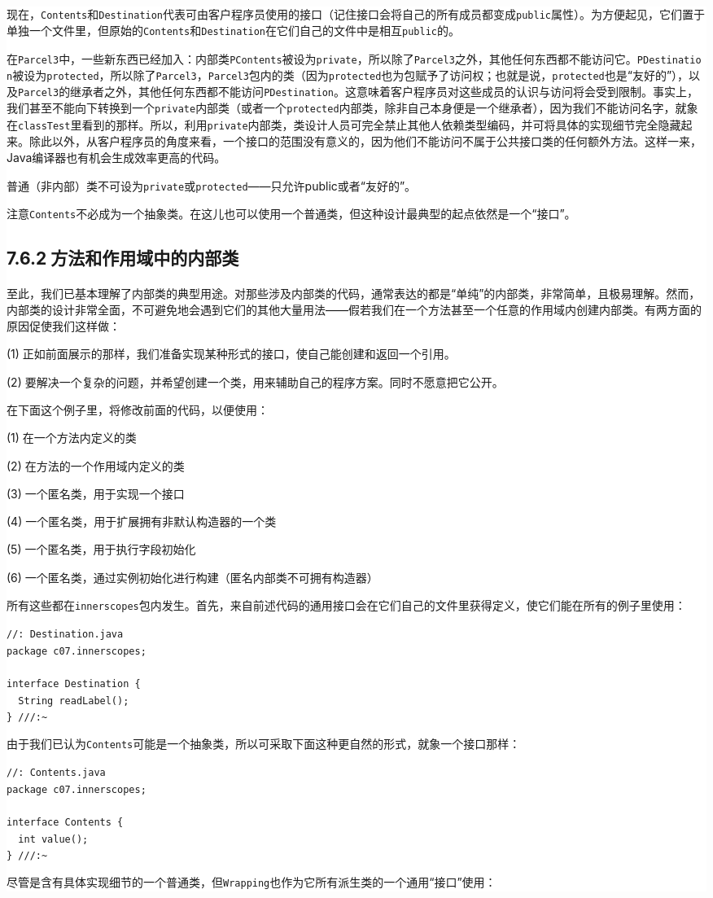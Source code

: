现在，`Contents`和`Destination`代表可由客户程序员使用的接口（记住接口会将自己的所有成员都变成`public`属性）。为方便起见，它们置于单独一个文件里，但原始的`Contents`和`Destination`在它们自己的文件中是相互`public`的。

在`Parcel3`中，一些新东西已经加入：内部类`PContents`被设为`private`，所以除了`Parcel3`之外，其他任何东西都不能访问它。`PDestination`被设为`protected`，所以除了`Parcel3`，`Parcel3`包内的类（因为`protected`也为包赋予了访问权；也就是说，`protected`也是“友好的”），以及`Parcel3`的继承者之外，其他任何东西都不能访问`PDestination`。这意味着客户程序员对这些成员的认识与访问将会受到限制。事实上，我们甚至不能向下转换到一个`private`内部类（或者一个`protected`内部类，除非自己本身便是一个继承者），因为我们不能访问名字，就象在`classTest`里看到的那样。所以，利用`private`内部类，类设计人员可完全禁止其他人依赖类型编码，并可将具体的实现细节完全隐藏起来。除此以外，从客户程序员的角度来看，一个接口的范围没有意义的，因为他们不能访问不属于公共接口类的任何额外方法。这样一来，Java编译器也有机会生成效率更高的代码。

普通（非内部）类不可设为`private`或`protected`——只允许public或者“友好的”。

注意`Contents`不必成为一个抽象类。在这儿也可以使用一个普通类，但这种设计最典型的起点依然是一个“接口”。

## 7.6.2 方法和作用域中的内部类

至此，我们已基本理解了内部类的典型用途。对那些涉及内部类的代码，通常表达的都是“单纯”的内部类，非常简单，且极易理解。然而，内部类的设计非常全面，不可避免地会遇到它们的其他大量用法——假若我们在一个方法甚至一个任意的作用域内创建内部类。有两方面的原因促使我们这样做：

(1) 正如前面展示的那样，我们准备实现某种形式的接口，使自己能创建和返回一个引用。

(2) 要解决一个复杂的问题，并希望创建一个类，用来辅助自己的程序方案。同时不愿意把它公开。

在下面这个例子里，将修改前面的代码，以便使用：

(1) 在一个方法内定义的类

(2) 在方法的一个作用域内定义的类

(3) 一个匿名类，用于实现一个接口

(4) 一个匿名类，用于扩展拥有非默认构造器的一个类

(5) 一个匿名类，用于执行字段初始化

(6) 一个匿名类，通过实例初始化进行构建（匿名内部类不可拥有构造器）

所有这些都在`innerscopes`包内发生。首先，来自前述代码的通用接口会在它们自己的文件里获得定义，使它们能在所有的例子里使用：

```
//: Destination.java
package c07.innerscopes;

interface Destination {
  String readLabel();
} ///:~
```

由于我们已认为`Contents`可能是一个抽象类，所以可采取下面这种更自然的形式，就象一个接口那样：

```
//: Contents.java
package c07.innerscopes;

interface Contents {
  int value();
} ///:~
```

尽管是含有具体实现细节的一个普通类，但`Wrapping`也作为它所有派生类的一个通用“接口”使用：

